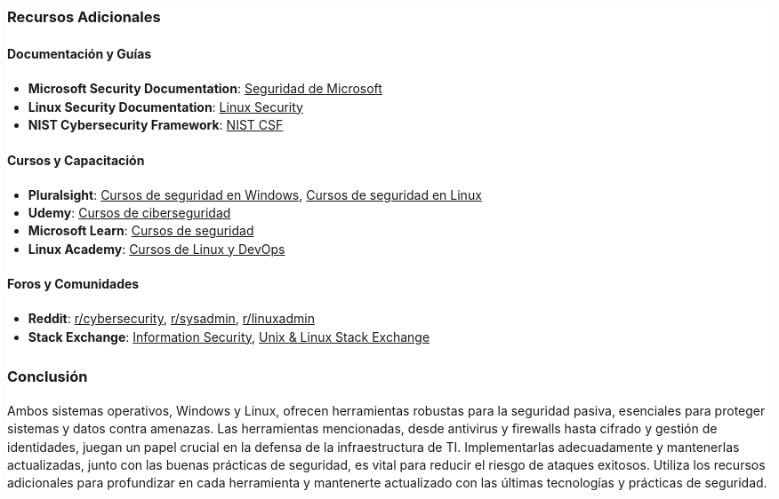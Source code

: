 ### Recursos Adicionales

#### Documentación y Guías

- **Microsoft Security Documentation**: [Seguridad de Microsoft](https://docs.microsoft.com/en-us/security/)
- **Linux Security Documentation**: [Linux Security](https://www.kernel.org/doc/html/latest/admin-guide/security.html)
- **NIST Cybersecurity Framework**: [NIST CSF](https://www.nist.gov/cyberframework)

#### Cursos y Capacitación

- **Pluralsight**: [Cursos de seguridad en Windows](https://www.pluralsight.com/browse/it-ops/security), [Cursos de seguridad en Linux](https://www.pluralsight.com/browse/it-ops/security)
- **Udemy**: [Cursos de ciberseguridad](https://www.udemy.com/topic/cyber-security/)
- **Microsoft Learn**: [Cursos de seguridad](https://docs.microsoft.com/en-us/learn/browse/?term=security)
- **Linux Academy**: [Cursos de Linux y DevOps](https://linuxacademy.com/)

#### Foros y Comunidades

- **Reddit**: [r/cybersecurity](https://www.reddit.com/r/cybersecurity/), [r/sysadmin](https://www.reddit.com/r/sysadmin/), [r/linuxadmin](https://www.reddit.com/r/linuxadmin/)
- **Stack Exchange**: [Information Security](https://security.stackexchange.com/), [Unix & Linux Stack Exchange](https://unix.stackexchange.com/)

### Conclusión

Ambos sistemas operativos, Windows y Linux, ofrecen herramientas robustas para la seguridad pasiva, esenciales para proteger sistemas y datos contra amenazas. Las herramientas mencionadas, desde antivirus y firewalls hasta cifrado y gestión de identidades, juegan un papel crucial en la defensa de la infraestructura de TI. Implementarlas adecuadamente y mantenerlas actualizadas, junto con las buenas prácticas de seguridad, es vital para reducir el riesgo de ataques exitosos. Utiliza los recursos adicionales para profundizar en cada herramienta y mantenerte actualizado con las últimas tecnologías y prácticas de seguridad.